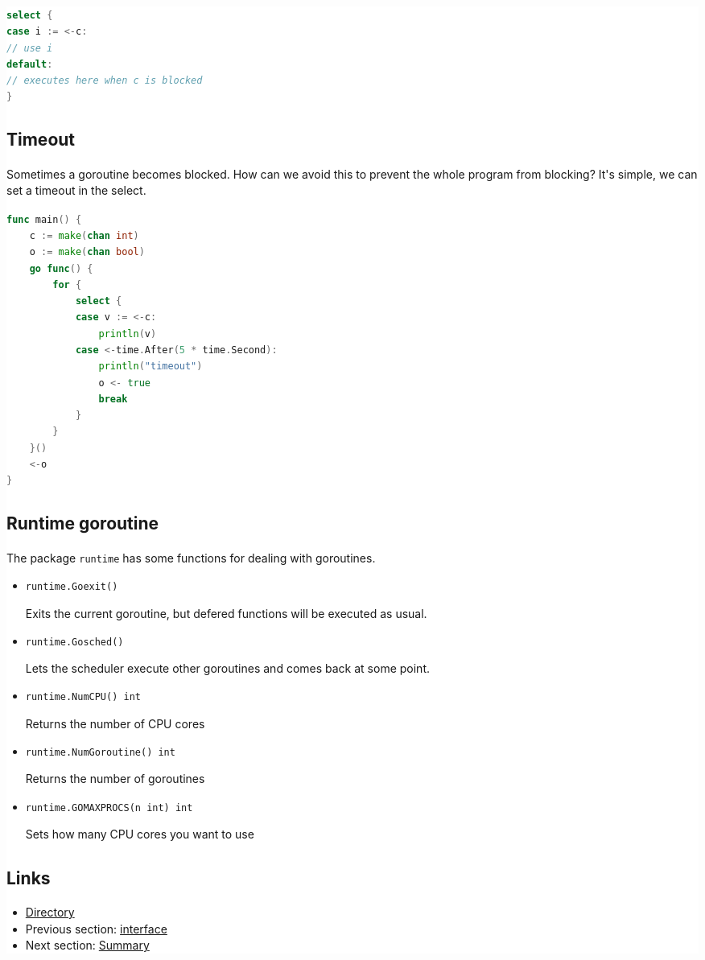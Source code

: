 ```go
select {
case i := <-c:
// use i
default:
// executes here when c is blocked
}
```

## Timeout

Sometimes a goroutine becomes blocked. How can we avoid this to prevent the whole program from blocking? It's simple, we can set a timeout in the select.

```go
func main() {
    c := make(chan int)
    o := make(chan bool)
    go func() {
        for {
            select {
            case v := <-c:
                println(v)
            case <-time.After(5 * time.Second):
                println("timeout")
                o <- true
                break
            }
        }
    }()
    <-o
}
```

## Runtime goroutine

The package `runtime` has some functions for dealing with goroutines.

* `runtime.Goexit()`

  Exits the current goroutine, but defered functions will be executed as usual.

* `runtime.Gosched()`

  Lets the scheduler execute other goroutines and comes back at some point.

* `runtime.NumCPU() int`

  Returns the number of CPU cores

* `runtime.NumGoroutine() int`

  Returns the number of goroutines

* `runtime.GOMAXPROCS(n int) int`

  Sets how many CPU cores you want to use

## Links

* [Directory](preface.md)
* Previous section: [interface](02.6.md)
* Next section: [Summary](02.8.md)


